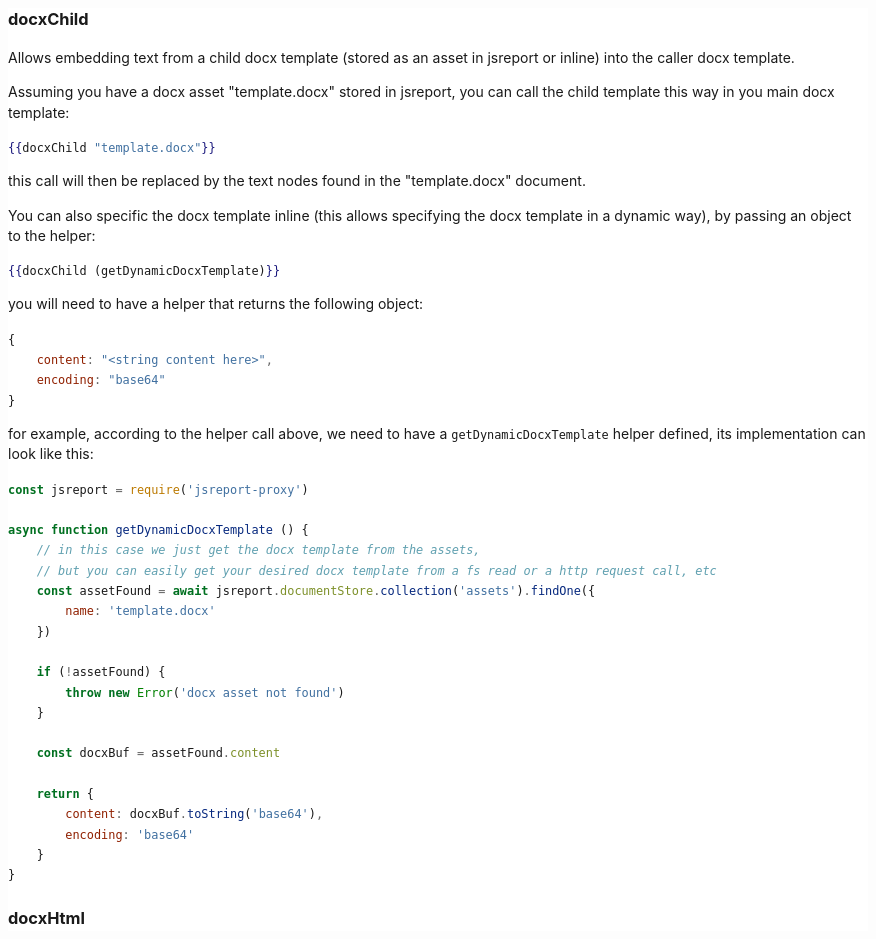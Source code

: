 ### docxChild

Allows embedding text from a child docx template (stored as an asset in jsreport or inline) into the caller docx template.

Assuming you have a docx asset "template.docx" stored in jsreport, you can call the child template this way in you main docx template:

```handlebars
{{docxChild "template.docx"}}
```

this call will then be replaced by the text nodes found in the "template.docx" document.

You can also specific the docx template inline (this allows specifying the docx template in a dynamic way), by passing an object to the helper:

```handlebars
{{docxChild (getDynamicDocxTemplate)}}
```

you will need to have a helper that returns the following object:

```js
{
    content: "<string content here>",
    encoding: "base64"
}
```

for example, according to the helper call above, we need to have a `getDynamicDocxTemplate` helper defined, its implementation can look like this:

```js
const jsreport = require('jsreport-proxy')

async function getDynamicDocxTemplate () {
    // in this case we just get the docx template from the assets,
    // but you can easily get your desired docx template from a fs read or a http request call, etc
    const assetFound = await jsreport.documentStore.collection('assets').findOne({
        name: 'template.docx'
    })

    if (!assetFound) {
        throw new Error('docx asset not found')
    }

    const docxBuf = assetFound.content

    return {
        content: docxBuf.toString('base64'),
        encoding: 'base64'
    }
}
```

### docxHtml
